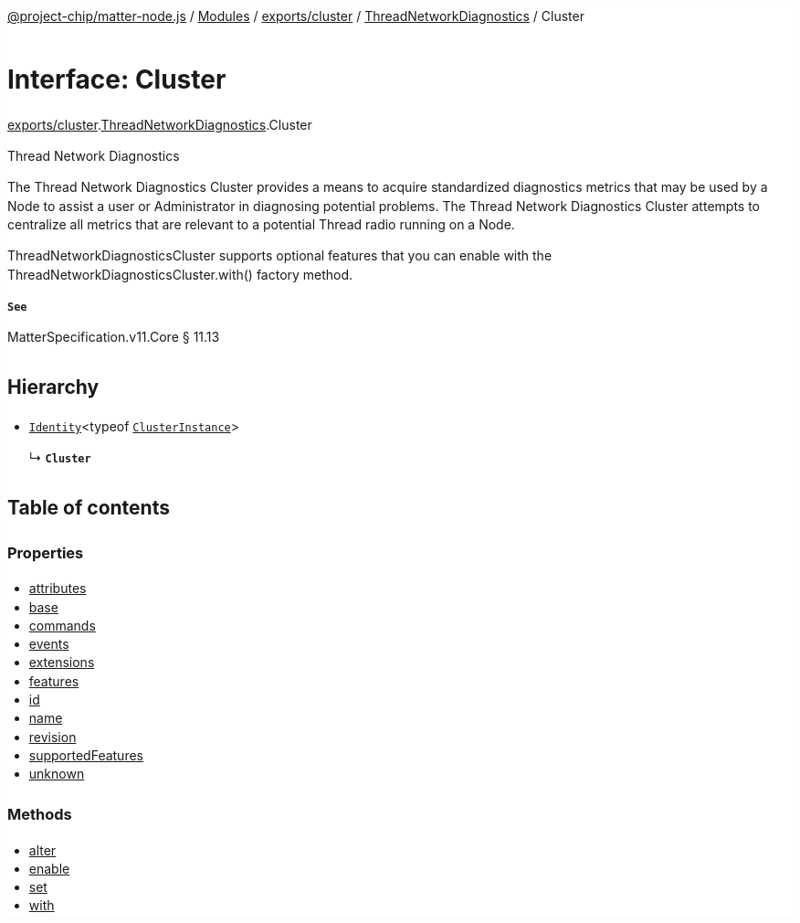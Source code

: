 [@project-chip/matter-node.js](../README.md) / [Modules](../modules.md) / [exports/cluster](../modules/exports_cluster.md) / [ThreadNetworkDiagnostics](../modules/exports_cluster.ThreadNetworkDiagnostics.md) / Cluster

# Interface: Cluster

[exports/cluster](../modules/exports_cluster.md).[ThreadNetworkDiagnostics](../modules/exports_cluster.ThreadNetworkDiagnostics.md).Cluster

Thread Network Diagnostics

The Thread Network Diagnostics Cluster provides a means to acquire standardized diagnostics metrics that may be
used by a Node to assist a user or Administrator in diagnosing potential problems. The Thread Network
Diagnostics Cluster attempts to centralize all metrics that are relevant to a potential Thread radio running on
a Node.

ThreadNetworkDiagnosticsCluster supports optional features that you can enable with the
ThreadNetworkDiagnosticsCluster.with() factory method.

**`See`**

MatterSpecification.v11.Core § 11.13

## Hierarchy

- [`Identity`](../modules/util_export.md#identity)\<typeof [`ClusterInstance`](../modules/exports_cluster.ThreadNetworkDiagnostics.md#clusterinstance)\>

  ↳ **`Cluster`**

## Table of contents

### Properties

- [attributes](exports_cluster.ThreadNetworkDiagnostics.Cluster.md#attributes)
- [base](exports_cluster.ThreadNetworkDiagnostics.Cluster.md#base)
- [commands](exports_cluster.ThreadNetworkDiagnostics.Cluster.md#commands)
- [events](exports_cluster.ThreadNetworkDiagnostics.Cluster.md#events)
- [extensions](exports_cluster.ThreadNetworkDiagnostics.Cluster.md#extensions)
- [features](exports_cluster.ThreadNetworkDiagnostics.Cluster.md#features)
- [id](exports_cluster.ThreadNetworkDiagnostics.Cluster.md#id)
- [name](exports_cluster.ThreadNetworkDiagnostics.Cluster.md#name)
- [revision](exports_cluster.ThreadNetworkDiagnostics.Cluster.md#revision)
- [supportedFeatures](exports_cluster.ThreadNetworkDiagnostics.Cluster.md#supportedfeatures)
- [unknown](exports_cluster.ThreadNetworkDiagnostics.Cluster.md#unknown)

### Methods

- [alter](exports_cluster.ThreadNetworkDiagnostics.Cluster.md#alter)
- [enable](exports_cluster.ThreadNetworkDiagnostics.Cluster.md#enable)
- [set](exports_cluster.ThreadNetworkDiagnostics.Cluster.md#set)
- [with](exports_cluster.ThreadNetworkDiagnostics.Cluster.md#with)
